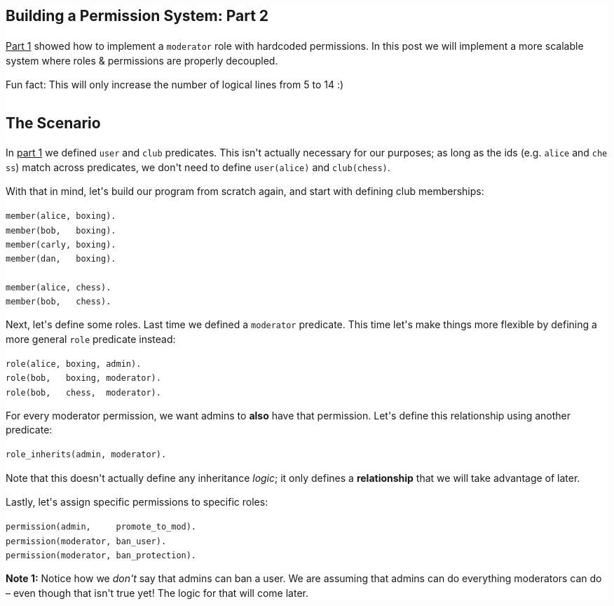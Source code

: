 ## Building a Permission System: Part 2

[Part 1](./permission-system-1.md) showed how to implement a `moderator` role with hardcoded permissions. In this post we will implement a more scalable system where roles & permissions are properly decoupled.

Fun fact: This will only increase the number of logical lines from 5 to 14 :)

## The Scenario

In [part 1](./permission-system-1.md) we defined `user` and `club` predicates. This isn't actually necessary for our purposes; as long as the ids (e.g. `alice` and `chess`) match across predicates, we don't need to define `user(alice)` and `club(chess)`.

With that in mind, let's build our program from scratch again, and start with defining club memberships:

```pl
member(alice, boxing).
member(bob,   boxing).
member(carly, boxing).
member(dan,   boxing).

member(alice, chess).
member(bob,   chess).
```

Next, let's define some roles. Last time we defined a `moderator` predicate. This time let's make things more flexible by defining a more general `role` predicate instead:

```pl
role(alice, boxing, admin).
role(bob,   boxing, moderator).
role(bob,   chess,  moderator).
```

For every moderator permission, we want admins to **also** have that permission. Let's define this relationship using another predicate:

```pl
role_inherits(admin, moderator).
```

Note that this doesn't actually define any inheritance *logic*; it only defines a **relationship** that we will take advantage of later.

Lastly, let's assign specific permissions to specific roles:

```pl
permission(admin,     promote_to_mod).
permission(moderator, ban_user).
permission(moderator, ban_protection).
```

**Note 1:** Notice how we *don't* say that admins can ban a user. We are assuming that admins can do everything moderators can do – even though that isn't true yet! The logic for that will come later.
